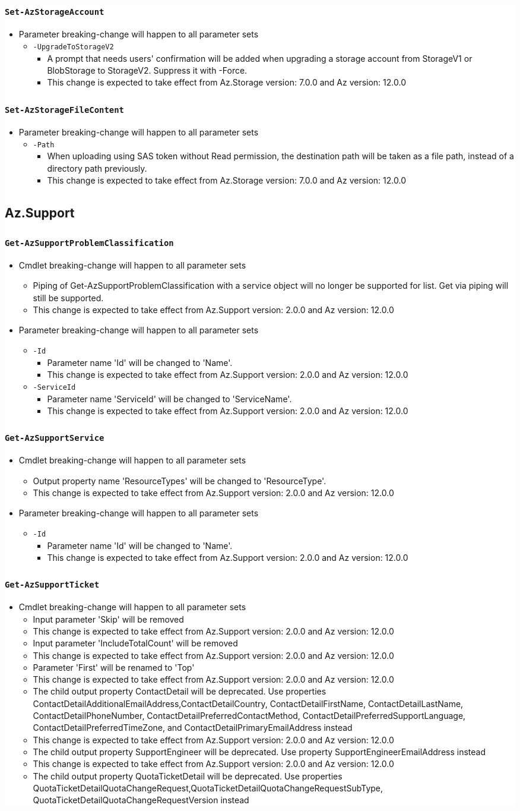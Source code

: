 ### `Set-AzStorageAccount`

- Parameter breaking-change will happen to all parameter sets
  - `-UpgradeToStorageV2`
    - A prompt that needs users' confirmation will be added when upgrading a storage account from StorageV1 or BlobStorage to StorageV2. Suppress it with -Force.
    - This change is expected to take effect from Az.Storage version: 7.0.0 and Az version: 12.0.0

### `Set-AzStorageFileContent`

- Parameter breaking-change will happen to all parameter sets
  - `-Path`
    - When uploading using SAS token without Read permission, the destination path will be taken as a file path, instead of a directory path previously.
    - This change is expected to take effect from Az.Storage version: 7.0.0 and Az version: 12.0.0

## Az.Support

### `Get-AzSupportProblemClassification`

- Cmdlet breaking-change will happen to all parameter sets
  - Piping of Get-AzSupportProblemClassification with a service object will no longer be supported for list. Get via piping will still be supported.
  - This change is expected to take effect from Az.Support version: 2.0.0 and Az version: 12.0.0

- Parameter breaking-change will happen to all parameter sets
  - `-Id`
    - Parameter name 'Id' will be changed to 'Name'.
    - This change is expected to take effect from Az.Support version: 2.0.0 and Az version: 12.0.0
  - `-ServiceId`
    - Parameter name 'ServiceId' will be changed to 'ServiceName'.
    - This change is expected to take effect from Az.Support version: 2.0.0 and Az version: 12.0.0

### `Get-AzSupportService`

- Cmdlet breaking-change will happen to all parameter sets
  - Output property name 'ResourceTypes' will be changed to 'ResourceType'.
  - This change is expected to take effect from Az.Support version: 2.0.0 and Az version: 12.0.0

- Parameter breaking-change will happen to all parameter sets
  - `-Id`
    - Parameter name 'Id' will be changed to 'Name'.
    - This change is expected to take effect from Az.Support version: 2.0.0 and Az version: 12.0.0

### `Get-AzSupportTicket`

- Cmdlet breaking-change will happen to all parameter sets
  - Input parameter 'Skip' will be removed
  - This change is expected to take effect from Az.Support version: 2.0.0 and Az version: 12.0.0
  - Input parameter 'IncludeTotalCount' will be removed
  - This change is expected to take effect from Az.Support version: 2.0.0 and Az version: 12.0.0
  - Parameter 'First' will be renamed to 'Top'
  - This change is expected to take effect from Az.Support version: 2.0.0 and Az version: 12.0.0
  - The child output property ContactDetail will be deprecated. Use properties ContactDetailAdditionalEmailAddress,ContactDetailCountry, ContactDetailFirstName, ContactDetailLastName, ContactDetailPhoneNumber, ContactDetailPreferredContactMethod, ContactDetailPreferredSupportLanguage, ContactDetailPreferredTimeZone, and ContactDetailPrimaryEmailAddress instead
  - This change is expected to take effect from Az.Support version: 2.0.0 and Az version: 12.0.0
  - The child output property SupportEngineer will be deprecated. Use property SupportEngineerEmailAddress instead
  - This change is expected to take effect from Az.Support version: 2.0.0 and Az version: 12.0.0
  - The child output property QuotaTicketDetail will be deprecated. Use properties QuotaTicketDetailQuotaChangeRequest,QuotaTicketDetailQuotaChangeRequestSubType, QuotaTicketDetailQuotaChangeRequestVersion instead